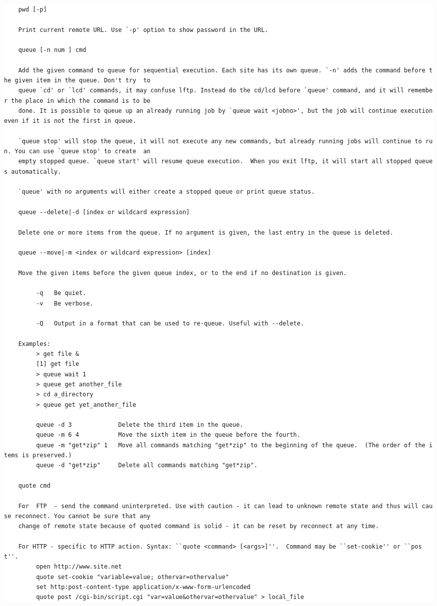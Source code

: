         pwd [-p]
 
        Print current remote URL. Use `-p' option to show password in the URL.
 
        queue [-n num ] cmd
 
        Add the given command to queue for sequential execution. Each site has its own queue. `-n' adds the command before the given item in the queue. Don't try  to
        queue `cd' or `lcd' commands, it may confuse lftp. Instead do the cd/lcd before `queue' command, and it will remember the place in which the command is to be
        done. It is possible to queue up an already running job by `queue wait <jobno>', but the job will continue execution even if it is not the first in queue.
 
        `queue stop' will stop the queue, it will not execute any new commands, but already running jobs will continue to run. You can use `queue stop' to create  an
        empty stopped queue. `queue start' will resume queue execution.  When you exit lftp, it will start all stopped queues automatically.
 
        `queue' with no arguments will either create a stopped queue or print queue status.
 
        queue --delete|-d [index or wildcard expression]
 
        Delete one or more items from the queue. If no argument is given, the last entry in the queue is deleted.
 
        queue --move|-m <index or wildcard expression> [index]
 
        Move the given items before the given queue index, or to the end if no destination is given.
 
             -q   Be quiet.
             -v   Be verbose.
 
             -Q   Output in a format that can be used to re-queue. Useful with --delete.
 
        Examples:
             > get file &
             [1] get file
             > queue wait 1
             > queue get another_file
             > cd a_directory
             > queue get yet_another_file
 
             queue -d 3             Delete the third item in the queue.
             queue -m 6 4           Move the sixth item in the queue before the fourth.
             queue -m "get*zip" 1   Move all commands matching "get*zip" to the beginning of the queue.  (The order of the items is preserved.)
             queue -d "get*zip"     Delete all commands matching "get*zip".
 
        quote cmd
 
        For  FTP  - send the command uninterpreted. Use with caution - it can lead to unknown remote state and thus will cause reconnect. You cannot be sure that any
        change of remote state because of quoted command is solid - it can be reset by reconnect at any time.
 
        For HTTP - specific to HTTP action. Syntax: ``quote <command> [<args>]''.  Command may be ``set-cookie'' or ``post''.
             open http://www.site.net
             quote set-cookie "variable=value; othervar=othervalue"
             set http:post-content-type application/x-www-form-urlencoded
             quote post /cgi-bin/script.cgi "var=value&othervar=othervalue" > local_file
 
